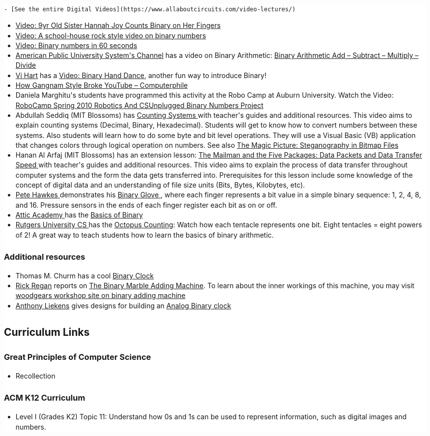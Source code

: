     - [See the entire Digital Videos](https://www.allaboutcircuits.com/video-lectures/)

- [Video: 9yr Old Sister Hannah Joy Counts Binary on Her Fingers](http://www.youtube.com/watch?v=jJad2IBcwCM)
- [Video: A school-house rock style video on binary numbers](https://www.youtube.com/watch?v=4p-9-nK-mwY)
- [Video: Binary numbers in 60 seconds](https://www.youtube.com/watch?v=qdFmSlFojIw)
- [American Public University System's Channel](https://www.youtube.com/user/APUS07) has a video on Binary Arithmetic: [Binary Arithmetic Add – Subtract – Multiply – Divide](https://www.youtube.com/watch?v=sFd5bnDdB3Q)
- [Vi Hart](https://www.youtube.com/user/Vihart) has a [Video: Binary Hand Dance](https://www.youtube.com/watch?v=OCYZTg3jahU), another fun way to introduce Binary!
- [How Gangnam Style Broke YouTube – Computerphile](https://www.youtube.com/watch?v=vA0Rl6Ne5C8)
- Daniela Marghitu's students have programmed this activity at the Robo Camp at Auburn University. Watch the Video: [RoboCamp Spring 2010 Robotics And CSUnplugged Binary Numbers Project ](http://www.youtube.com/watch?v=MRgqUIh7o4o)
- Abdullah Seddiq (MIT Blossoms) has [Counting Systems ](https://blossoms.mit.edu/videos/lessons/counting_systems) with teacher's guides and additional resources. This video aims to explain counting systems (Decimal, Binary, Hexadecimal). Students will get to know how to convert numbers between these systems. Also students will learn how to do some byte and bit level operations. They will use a Visual Basic (VB) application that changes colors through logical operation on numbers. See also [The Magic Picture: Steganography in Bitmap Files](https://blossoms.mit.edu/videos/lessons/magic_picture_steganography_bitmap_files)
- Hanan Al Arfaj (MIT Blossoms) has an extension lesson: [The Mailman and the Five Packages: Data Packets and Data Transfer Speed ](https://blossoms.mit.edu/videos/lessons/mailman_and_five_packages_data_packets_and_data_transfer_speed) with teacher's guides and additional resources. This video aims to explain the process of data transfer throughout computer systems and the form the data gets transferred into. Prerequisites for this lesson include some knowledge of the concept of digital data and an understanding of file size units (Bits, Bytes, Kilobytes, etc).
- [Pete Hawkes ](https://vimeo.com/petehawkes)demonstrates his [Binary Glove ](https://vimeo.com/9054854), where each finger represents a bit value in a simple binary sequence: 1, 2, 4, 8, and 16. Pressure sensors in the ends of each finger register each bit as on or off.
- [Attic Academy ](https://www.youtube.com/user/AtticAcademy?feature=watch) has the [Basics of Binary ](http://youtu.be/EXSHz1Ock-c)
- [Rutgers University CS ](https://www.cs.rutgers.edu/)has the [Octopus Counting](http://youtu.be/4p-9-nK-mwY): Watch how each tentacle represents one bit. Eight tentacles = eight powers of 2! A great way to teach students how to learn the basics of binary arithmetic.

### Additional resources

- Thomas M. Churm has a cool [Binary Clock](http://binary.onlineclock.net/)
- [Rick Regan](https://www.exploringbinary.com/about/) reports on [ The Binary Marble Adding Machine](https://www.exploringbinary.com/the-binary-marble-adding-machine/). To learn about the inner workings of this machine, you may visit [woodgears workshop site on binary adding machine](https://woodgears.ca/marbleadd/index.html)
- [Anthony Liekens](http://anthony.liekens.net/index.php/Main/HomePage) gives designs for building an [Analog Binary clock](http://anthony.liekens.net/index.php/Misc/AnalogBinaryClock)

## Curriculum Links

### Great Principles of Computer Science

- Recollection

### ACM K12 Curriculum

- Level I (Grades K2) Topic 11: Understand how 0s and 1s can be used to represent information, such as digital images and numbers.
